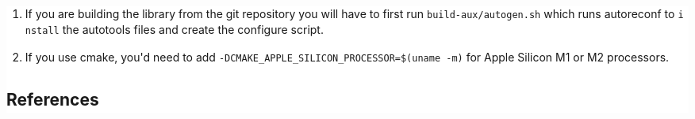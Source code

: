 1. If you are building the library from the git repository you will have to
   first run `build-aux/autogen.sh` which runs autoreconf to `install` the
   autotools files and create the configure script.

2. If you use cmake, you'd need to add `-DCMAKE_APPLE_SILICON_PROCESSOR=$(uname -m)`
   for Apple Silicon M1 or M2 processors.

References
----------

[^1]: Programming languages, their environments and system software
      interfaces, Extensions to the C Library, Part I: Bounds-checking
      interfaces, ISO/IEC TR 24731-1.

[^2]: Rationale for TR 24731 Extensions to the C Library Part I:
      Bounds-checking interfaces, ISO/IEC JTC1 SC22 WG14 N1225.
          
[^3]: The Open Group Base Specifications Issue 7
      http://pubs.opengroup.org/onlinepubs/9699919799/functions/contents.html

[^4]: CERT C Secure Coding Standard
      https://www.securecoding.cert.org/confluence/display/seccode/CERT+C+Secure+Coding+Standard

[^5]: C11 Standard (ISO/IEC 9899:2011) Annex K

[^6]: DrDobbs review http://www.drdobbs.com/cpp/the-new-c-standard-explored/232901670
